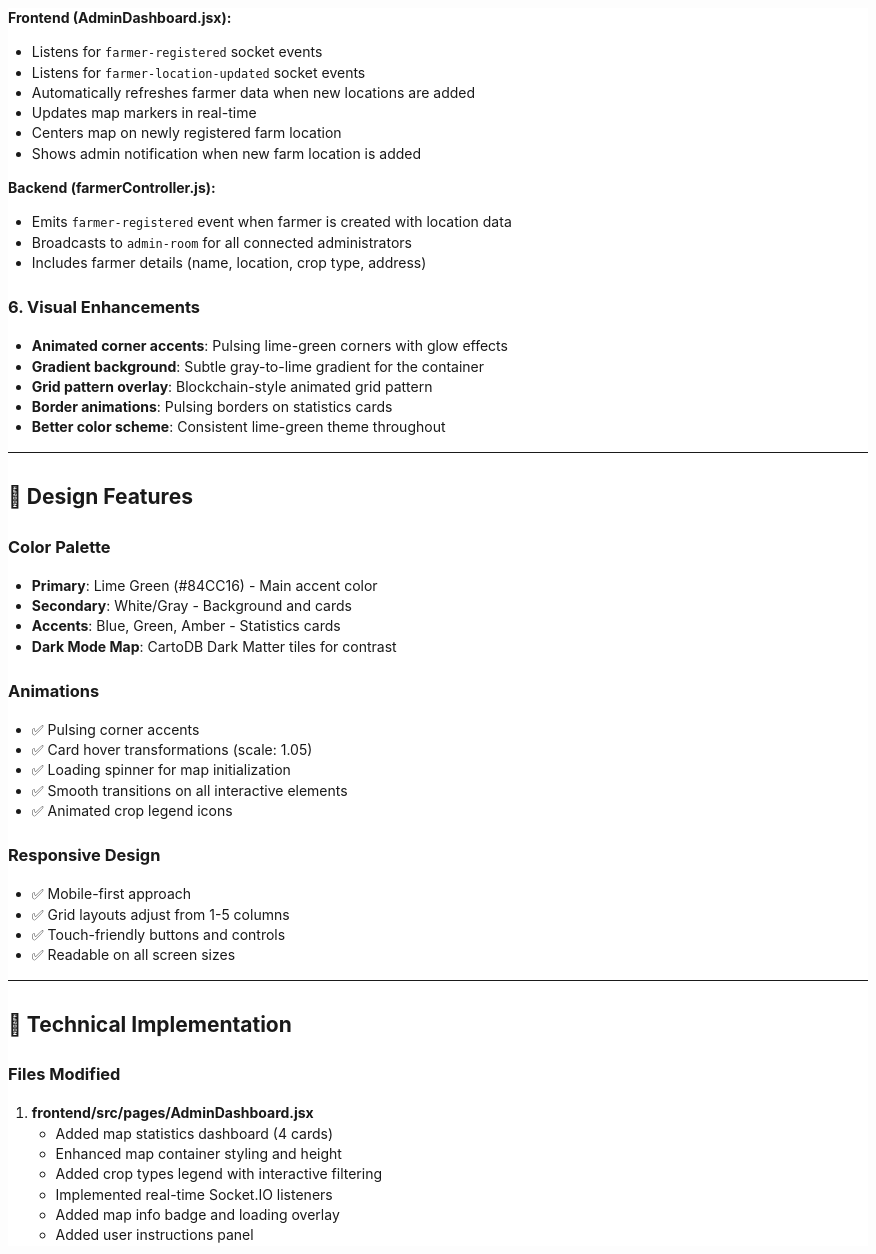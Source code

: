 **Frontend (AdminDashboard.jsx):**
- Listens for `farmer-registered` socket events
- Listens for `farmer-location-updated` socket events
- Automatically refreshes farmer data when new locations are added
- Updates map markers in real-time
- Centers map on newly registered farm location
- Shows admin notification when new farm location is added

**Backend (farmerController.js):**
- Emits `farmer-registered` event when farmer is created with location data
- Broadcasts to `admin-room` for all connected administrators
- Includes farmer details (name, location, crop type, address)

### 6. **Visual Enhancements**
- **Animated corner accents**: Pulsing lime-green corners with glow effects
- **Gradient background**: Subtle gray-to-lime gradient for the container
- **Grid pattern overlay**: Blockchain-style animated grid pattern
- **Border animations**: Pulsing borders on statistics cards
- **Better color scheme**: Consistent lime-green theme throughout

---

## 🎨 Design Features

### Color Palette
- **Primary**: Lime Green (#84CC16) - Main accent color
- **Secondary**: White/Gray - Background and cards
- **Accents**: Blue, Green, Amber - Statistics cards
- **Dark Mode Map**: CartoDB Dark Matter tiles for contrast

### Animations
- ✅ Pulsing corner accents
- ✅ Card hover transformations (scale: 1.05)
- ✅ Loading spinner for map initialization
- ✅ Smooth transitions on all interactive elements
- ✅ Animated crop legend icons

### Responsive Design
- ✅ Mobile-first approach
- ✅ Grid layouts adjust from 1-5 columns
- ✅ Touch-friendly buttons and controls
- ✅ Readable on all screen sizes

---

## 🔧 Technical Implementation

### Files Modified

1. **frontend/src/pages/AdminDashboard.jsx**
   - Added map statistics dashboard (4 cards)
   - Enhanced map container styling and height
   - Added crop types legend with interactive filtering
   - Implemented real-time Socket.IO listeners
   - Added map info badge and loading overlay
   - Added user instructions panel
